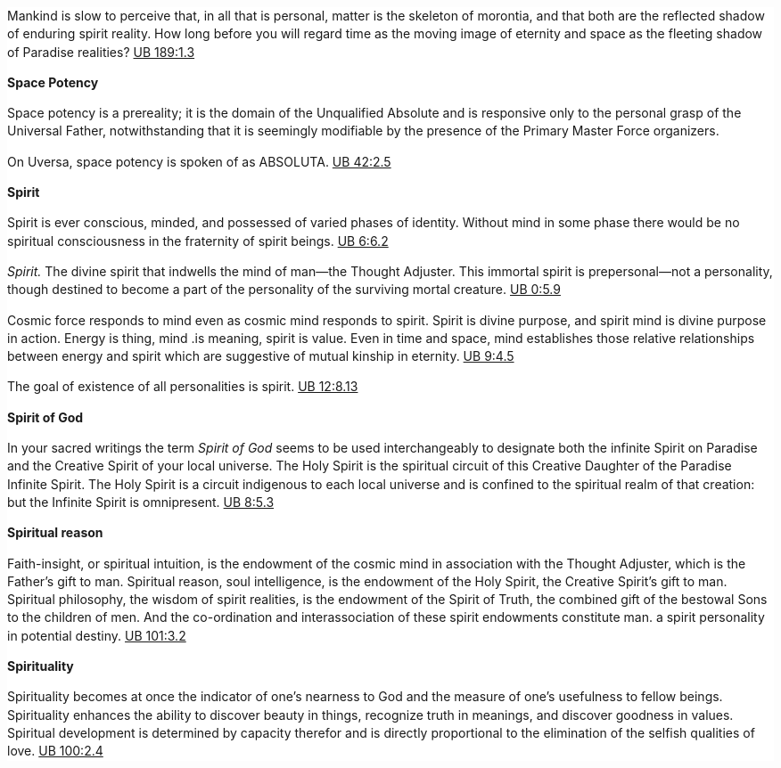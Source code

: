 Mankind is slow to perceive that, in all that is personal, matter is the skeleton of morontia, and that both are the reflected shadow of enduring spirit reality. How long before you will regard time as the moving image of eternity and space as the fleeting shadow of Paradise realities? [UB 189:1.3](/en/The_Urantia_Book/189#p1_3)  
  

**Space Potency**  
  

Space potency is a prereality; it is the domain of the Unqualified Absolute and is responsive only to the personal grasp of the Universal Father, notwithstanding that it is seemingly modifiable by the presence of the Primary Master Force organizers.  
  
On Uversa, space potency is spoken of as ABSOLUTA. [UB 42:2.5](/en/The_Urantia_Book/42#p2_5)  
  

**Spirit**

Spirit is ever conscious, minded, and possessed of varied phases of identity. Without mind in some phase there would be no spiritual consciousness in the fraternity of spirit beings. [UB 6:6.2](/en/The_Urantia_Book/6#p6_2)  
  
_Spirit._ The divine spirit that indwells the mind of man—the Thought Adjuster. This immortal spirit is prepersonal—not a personality, though destined to become a part of the personality of the surviving mortal creature. [UB 0:5.9](/en/The_Urantia_Book/0#p5_9)  
  
Cosmic force responds to mind even as cosmic mind responds to spirit. Spirit is divine purpose, and spirit mind is divine purpose in action. Energy is thing, mind .is meaning, spirit is value. Even in time and space, mind establishes those relative relationships between energy and spirit which are suggestive of mutual kinship in eternity. [UB 9:4.5](/en/The_Urantia_Book/9#p4_5)  
  
The goal of existence of all personalities is spirit. [UB 12:8.13](/en/The_Urantia_Book/12#p8_13)  
  

**Spirit of God**  
  

In your sacred writings the term _Spirit of God_ seems to be used interchangeably to designate both the infinite Spirit on Paradise and the Creative Spirit of your local universe. The Holy Spirit is the spiritual circuit of this Creative Daughter of the Paradise Infinite Spirit. The Holy Spirit is a circuit indigenous to each local universe and is confined to the spiritual realm of that creation: but the Infinite Spirit is omnipresent. [UB 8:5.3](/en/The_Urantia_Book/8#p5_3)  
  

**Spiritual reason**  
  

Faith-insight, or spiritual intuition, is the endowment of the cosmic mind in association with the Thought Adjuster, which is the Father’s gift to man. Spiritual reason, soul intelligence, is the endowment of the Holy Spirit, the Creative Spirit’s gift to man. Spiritual philosophy, the wisdom of spirit realities, is the endowment of the Spirit of Truth, the combined gift of the bestowal Sons to the children of men. And the co-ordination and interassociation of these spirit endowments constitute man. a spirit personality in potential destiny. [UB 101:3.2](/en/The_Urantia_Book/101#p3_2)  
  

**Spirituality**  
  

Spirituality becomes at once the indicator of one’s nearness to God and the measure of one’s usefulness to fellow beings. Spirituality enhances the ability to discover beauty in things, recognize truth in meanings, and discover goodness in values. Spiritual development is determined by capacity therefor and is directly proportional to the elimination of the selfish qualities of love. [UB 100:2.4](/en/The_Urantia_Book/100#p2_4)  
  